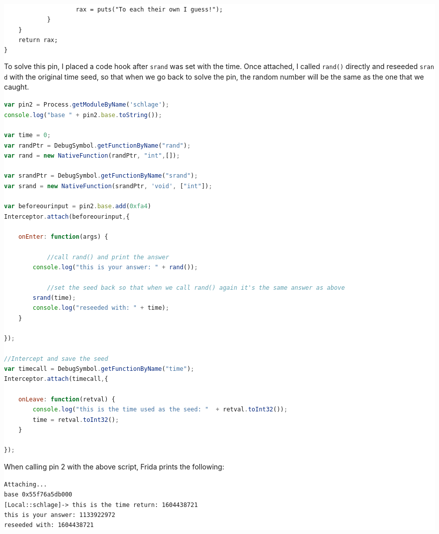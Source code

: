 ```
                    rax = puts("To each their own I guess!");
            }
    }
    return rax;
}

```

To solve this pin, I placed a code hook after `srand` was set with the time. Once attached, I called `rand()` directly and reseeded `srand` with the original time seed, so that when we go back to solve the pin, the random number will be the same as the one that we caught.



```javascript
var pin2 = Process.getModuleByName('schlage');
console.log("base " + pin2.base.toString());

var time = 0;
var randPtr = DebugSymbol.getFunctionByName("rand");
var rand = new NativeFunction(randPtr, "int",[]);

var srandPtr = DebugSymbol.getFunctionByName("srand");
var srand = new NativeFunction(srandPtr, 'void', ["int"]);

var beforeourinput = pin2.base.add(0xfa4)
Interceptor.attach(beforeourinput,{
	
	onEnter: function(args) {

        	//call rand() and print the answer
		console.log("this is your answer: " + rand());

        	//set the seed back so that when we call rand() again it's the same answer as above
		srand(time);
		console.log("reseeded with: " + time);
	}

});

//Intercept and save the seed
var timecall = DebugSymbol.getFunctionByName("time");
Interceptor.attach(timecall,{
	
	onLeave: function(retval) {
		console.log("this is the time used as the seed: "  + retval.toInt32());
		time = retval.toInt32();
	}	

});
```


When calling pin 2 with the above script, Frida prints the following:
```
Attaching...                                                            
base 0x55f76a5db000
[Local::schlage]-> this is the time return: 1604438721
this is your answer: 1133922972
reseeded with: 1604438721
```
